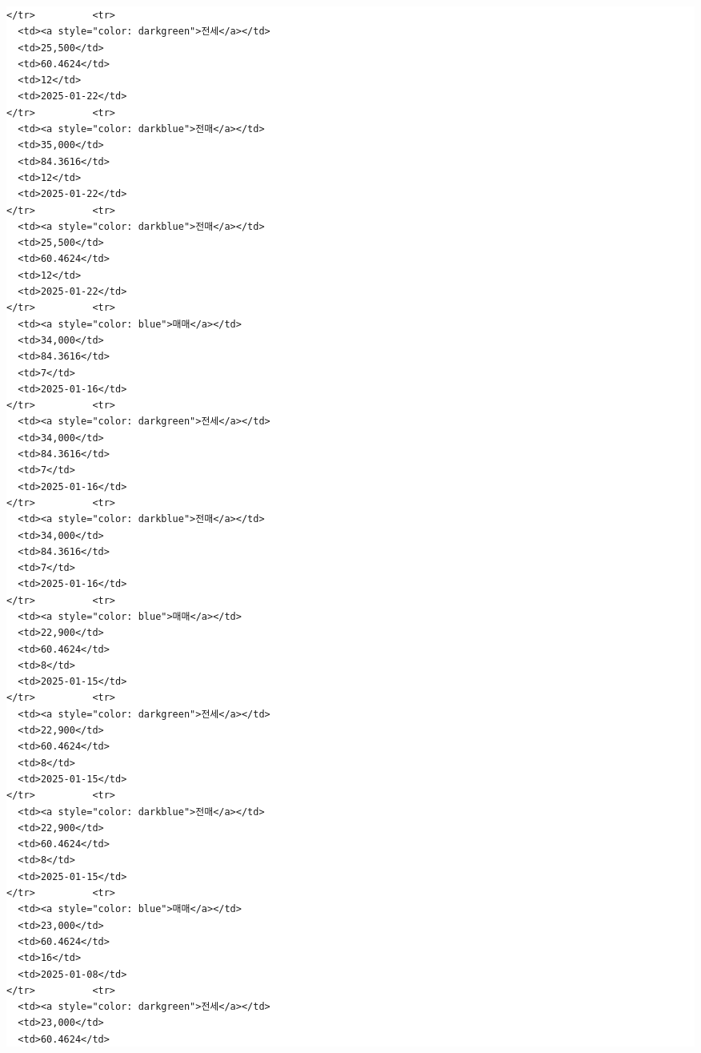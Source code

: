     </tr>          <tr>
      <td><a style="color: darkgreen">전세</a></td>
      <td>25,500</td>
      <td>60.4624</td>
      <td>12</td>
      <td>2025-01-22</td>
    </tr>          <tr>
      <td><a style="color: darkblue">전매</a></td>
      <td>35,000</td>
      <td>84.3616</td>
      <td>12</td>
      <td>2025-01-22</td>
    </tr>          <tr>
      <td><a style="color: darkblue">전매</a></td>
      <td>25,500</td>
      <td>60.4624</td>
      <td>12</td>
      <td>2025-01-22</td>
    </tr>          <tr>
      <td><a style="color: blue">매매</a></td>
      <td>34,000</td>
      <td>84.3616</td>
      <td>7</td>
      <td>2025-01-16</td>
    </tr>          <tr>
      <td><a style="color: darkgreen">전세</a></td>
      <td>34,000</td>
      <td>84.3616</td>
      <td>7</td>
      <td>2025-01-16</td>
    </tr>          <tr>
      <td><a style="color: darkblue">전매</a></td>
      <td>34,000</td>
      <td>84.3616</td>
      <td>7</td>
      <td>2025-01-16</td>
    </tr>          <tr>
      <td><a style="color: blue">매매</a></td>
      <td>22,900</td>
      <td>60.4624</td>
      <td>8</td>
      <td>2025-01-15</td>
    </tr>          <tr>
      <td><a style="color: darkgreen">전세</a></td>
      <td>22,900</td>
      <td>60.4624</td>
      <td>8</td>
      <td>2025-01-15</td>
    </tr>          <tr>
      <td><a style="color: darkblue">전매</a></td>
      <td>22,900</td>
      <td>60.4624</td>
      <td>8</td>
      <td>2025-01-15</td>
    </tr>          <tr>
      <td><a style="color: blue">매매</a></td>
      <td>23,000</td>
      <td>60.4624</td>
      <td>16</td>
      <td>2025-01-08</td>
    </tr>          <tr>
      <td><a style="color: darkgreen">전세</a></td>
      <td>23,000</td>
      <td>60.4624</td>